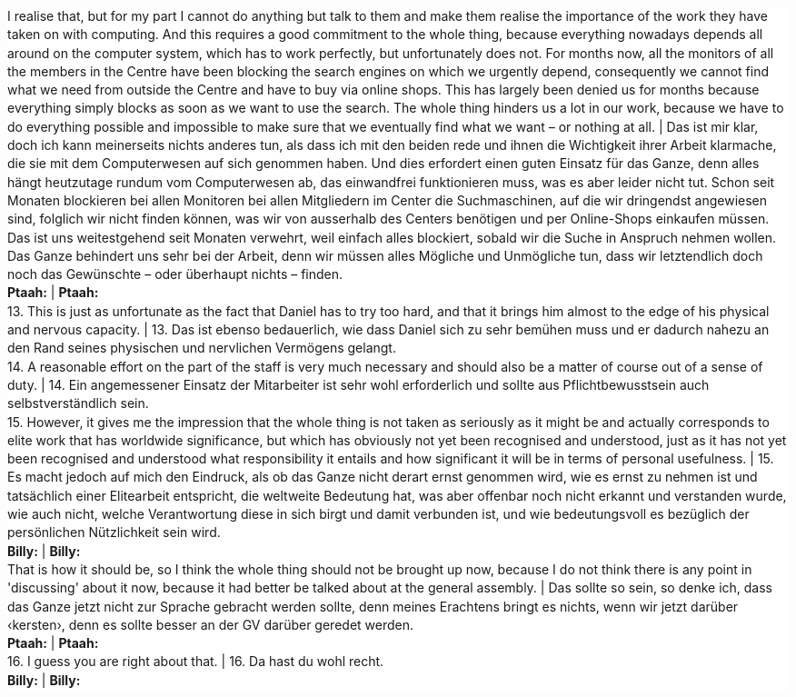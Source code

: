 I realise that, but for my part I cannot do anything but talk to them and make them realise the importance of the work they have taken on with computing. And this requires a good commitment to the whole thing, because everything nowadays depends all around on the computer system, which has to work perfectly, but unfortunately does not. For months now, all the monitors of all the members in the Centre have been blocking the search engines on which we urgently depend, consequently we cannot find what we need from outside the Centre and have to buy via online shops. This has largely been denied us for months because everything simply blocks as soon as we want to use the search. The whole thing hinders us a lot in our work, because we have to do everything possible and impossible to make sure that we eventually find what we want – or nothing at all.  | Das ist mir klar, doch ich kann meinerseits nichts anderes tun, als dass ich mit den beiden rede und ihnen die Wichtigkeit ihrer Arbeit klarmache, die sie mit dem Computerwesen auf sich genommen haben. Und dies erfordert einen guten Einsatz für das Ganze, denn alles hängt heutzutage rundum vom Computerwesen ab, das einwandfrei funktionieren muss, was es aber leider nicht tut. Schon seit Monaten blockieren bei allen Monitoren bei allen Mitgliedern im Center die Suchmaschinen, auf die wir dringendst angewiesen sind, folglich wir nicht finden können, was wir von ausserhalb des Centers benötigen und per Online-Shops einkaufen müssen. Das ist uns weitestgehend seit Monaten verwehrt, weil einfach alles blockiert, sobald wir die Suche in Anspruch nehmen wollen. Das Ganze behindert uns sehr bei der Arbeit, denn wir müssen alles Mögliche und Unmögliche tun, dass wir letztendlich doch noch das Gewünschte – oder überhaupt nichts – finden.   
**Ptaah:** | **Ptaah:**  
13. This is just as unfortunate as the fact that Daniel has to try too hard, and that it brings him almost to the edge of his physical and nervous capacity.  | 13. Das ist ebenso bedauerlich, wie dass Daniel sich zu sehr bemühen muss und er dadurch nahezu an den Rand seines physischen und nervlichen Vermögens gelangt.   
14. A reasonable effort on the part of the staff is very much necessary and should also be a matter of course out of a sense of duty.  | 14. Ein angemessener Einsatz der Mitarbeiter ist sehr wohl erforderlich und sollte aus Pflichtbewusstsein auch selbstverständlich sein.   
15. However, it gives me the impression that the whole thing is not taken as seriously as it might be and actually corresponds to elite work that has worldwide significance, but which has obviously not yet been recognised and understood, just as it has not yet been recognised and understood what responsibility it entails and how significant it will be in terms of personal usefulness.  | 15. Es macht jedoch auf mich den Eindruck, als ob das Ganze nicht derart ernst genommen wird, wie es ernst zu nehmen ist und tatsächlich einer Elitearbeit entspricht, die weltweite Bedeutung hat, was aber offenbar noch nicht erkannt und verstanden wurde, wie auch nicht, welche Verantwortung diese in sich birgt und damit verbunden ist, und wie bedeutungsvoll es bezüglich der persönlichen Nützlichkeit sein wird.   
**Billy:** | **Billy:**  
That is how it should be, so I think the whole thing should not be brought up now, because I do not think there is any point in 'discussing' about it now, because it had better be talked about at the general assembly.  | Das sollte so sein, so denke ich, dass das Ganze jetzt nicht zur Sprache gebracht werden sollte, denn meines Erachtens bringt es nichts, wenn wir jetzt darüber ‹kersten›, denn es sollte besser an der GV darüber geredet werden.   
**Ptaah:** | **Ptaah:**  
16. I guess you are right about that.  | 16. Da hast du wohl recht.   
**Billy:** | **Billy:**  